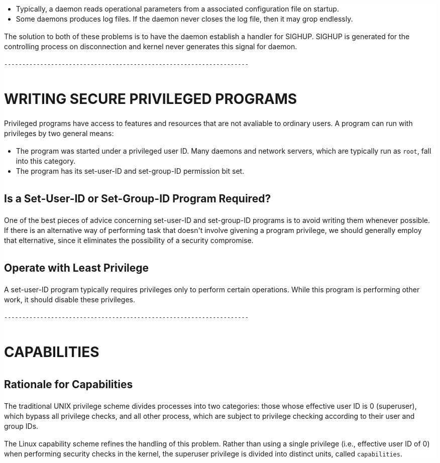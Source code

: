 + Typically, a daemon reads operational parameters from a associated 
  configuration file on startup. 
+ Some daemons produces log files. If the daemon never closes the log
  file, then it may grop endlessly.

The solution to both of these problems is to have the daemon establish
a handler for SIGHUP. SIGHUP is generated for the controlling process 
on disconnection and kernel never generates this signal for daemon.


`--------------------------------------------------------------------`


# WRITING SECURE PRIVILEGED PROGRAMS

Privileged programs have access to features and resources that are 
not avaliable to ordinary users. A program can run with privileges by 
two general means:

+ The program was started under a privileged user ID. Many daemons and
  network servers, which are typically run as `root`, fall into this
  category.
+ The program has its set-user-ID and set-group-ID permission bit set.

## Is a Set-User-ID or Set-Group-ID Program Required?

One of the best pieces of advice concerning set-user-ID and 
set-group-ID programs is to avoid writing them whenever possible. If 
there is an alternative way of performing task that doesn't involve 
givening a program privilege, we should generally employ that 
elternative, since it eliminates the possibility of a security 
compromise.

## Operate with Least Privilege

A set-user-ID program typically requires privileges only to perform 
certain operations. While this program is performing other work, it 
should disable these privileges.


`--------------------------------------------------------------------`


# CAPABILITIES

## Rationale for Capabilities

The traditional UNIX privilege scheme divides processes into two 
categories: those whose effective user ID is 0 (superuser), which 
bypass all privilege checks, and all other process, which are subject 
to privilege checking according to their user and group IDs.

The Linux capability scheme refines the handling of this problem. 
Rather than using a single privilege (i.e., effective user ID of 0) 
when performing security checks in the kernel, the superuser 
privilege is divided into distinct units, called `capabilities`.

